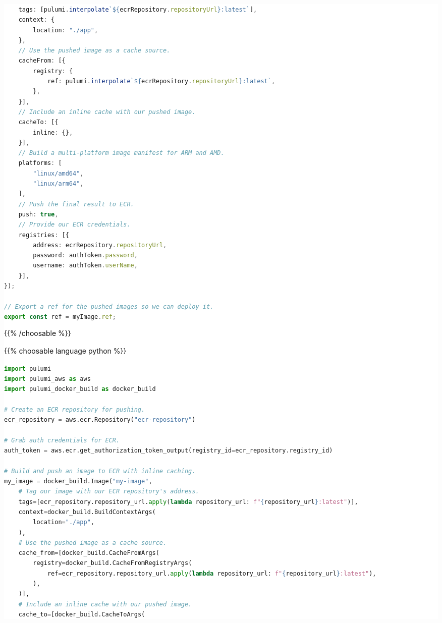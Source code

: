 ```typescript
    tags: [pulumi.interpolate`${ecrRepository.repositoryUrl}:latest`],
    context: {
        location: "./app",
    },
    // Use the pushed image as a cache source.
    cacheFrom: [{
        registry: {
            ref: pulumi.interpolate`${ecrRepository.repositoryUrl}:latest`,
        },
    }],
    // Include an inline cache with our pushed image.
    cacheTo: [{
        inline: {},
    }],
    // Build a multi-platform image manifest for ARM and AMD.
    platforms: [
        "linux/amd64",
        "linux/arm64",
    ],
    // Push the final result to ECR.
    push: true,
    // Provide our ECR credentials.
    registries: [{
        address: ecrRepository.repositoryUrl,
        password: authToken.password,
        username: authToken.userName,
    }],
});

// Export a ref for the pushed images so we can deploy it.
export const ref = myImage.ref;
```

{{% /choosable %}}

{{% choosable language python %}}

```python
import pulumi
import pulumi_aws as aws
import pulumi_docker_build as docker_build

# Create an ECR repository for pushing.
ecr_repository = aws.ecr.Repository("ecr-repository")

# Grab auth credentials for ECR.
auth_token = aws.ecr.get_authorization_token_output(registry_id=ecr_repository.registry_id)

# Build and push an image to ECR with inline caching.
my_image = docker_build.Image("my-image",
    # Tag our image with our ECR repository's address.
    tags=[ecr_repository.repository_url.apply(lambda repository_url: f"{repository_url}:latest")],
    context=docker_build.BuildContextArgs(
        location="./app",
    ),
    # Use the pushed image as a cache source.
    cache_from=[docker_build.CacheFromArgs(
        registry=docker_build.CacheFromRegistryArgs(
            ref=ecr_repository.repository_url.apply(lambda repository_url: f"{repository_url}:latest"),
        ),
    )],
    # Include an inline cache with our pushed image.
    cache_to=[docker_build.CacheToArgs(
```

[buildx]: https://docs.docker.com/reference/cli/docker/buildx/build/
[BuildKit]: https://docs.docker.com/build/buildkit/
[Docker provider]: https://www.pulumi.com/registry/packages/docker/
[inline cache]: https://docs.docker.com/build/cache/backends/inline/
[Docker Build provider]: (https://www.pulumi.com/registry/packages/docker-build/)